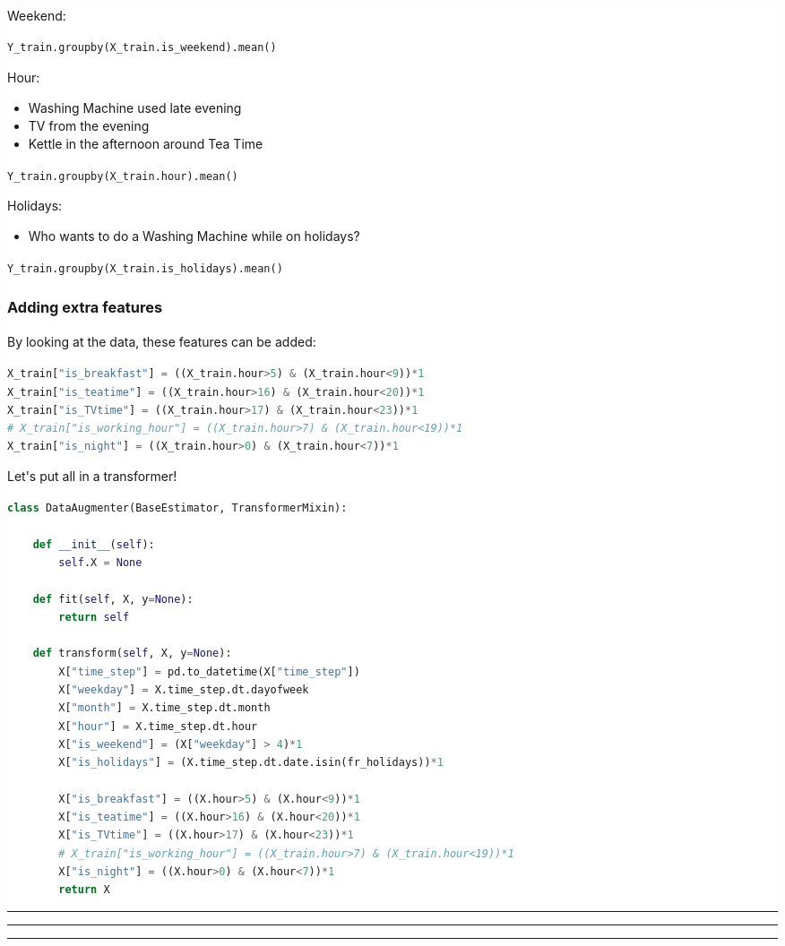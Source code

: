 Weekend:

```python
Y_train.groupby(X_train.is_weekend).mean()
```

Hour:
- Washing Machine used late evening
- TV from the evening
- Kettle in the afternoon around Tea Time

```python
Y_train.groupby(X_train.hour).mean()
```

Holidays:
- Who wants to do a Washing Machine while on holidays?

```python
Y_train.groupby(X_train.is_holidays).mean()
```

### Adding extra features


By looking at the data, these features can be added:

```python
X_train["is_breakfast"] = ((X_train.hour>5) & (X_train.hour<9))*1 
X_train["is_teatime"] = ((X_train.hour>16) & (X_train.hour<20))*1 
X_train["is_TVtime"] = ((X_train.hour>17) & (X_train.hour<23))*1
# X_train["is_working_hour"] = ((X_train.hour>7) & (X_train.hour<19))*1
X_train["is_night"] = ((X_train.hour>0) & (X_train.hour<7))*1
```

Let's put all in a transformer!

```python
class DataAugmenter(BaseEstimator, TransformerMixin):
    
    def __init__(self):
        self.X = None
    
    def fit(self, X, y=None):
        return self
    
    def transform(self, X, y=None):
        X["time_step"] = pd.to_datetime(X["time_step"])
        X["weekday"] = X.time_step.dt.dayofweek
        X["month"] = X.time_step.dt.month
        X["hour"] = X.time_step.dt.hour
        X["is_weekend"] = (X["weekday"] > 4)*1  
        X["is_holidays"] = (X.time_step.dt.date.isin(fr_holidays))*1
        
        X["is_breakfast"] = ((X.hour>5) & (X.hour<9))*1 
        X["is_teatime"] = ((X.hour>16) & (X.hour<20))*1 
        X["is_TVtime"] = ((X.hour>17) & (X.hour<23))*1
        # X_train["is_working_hour"] = ((X_train.hour>7) & (X_train.hour<19))*1
        X["is_night"] = ((X.hour>0) & (X.hour<7))*1
        return X
```

---
---
---